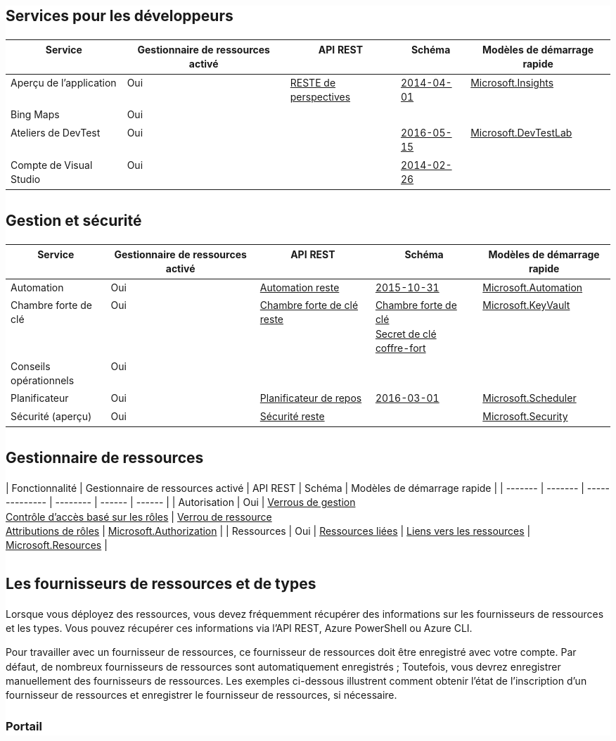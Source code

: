 ## <a name="developer-services"></a>Services pour les développeurs 

| Service | Gestionnaire de ressources activé | API REST | Schéma | Modèles de démarrage rapide |
| ------- | ------- | -------- | ------ | ------ |
| Aperçu de l’application | Oui  | [RESTE de perspectives](https://msdn.microsoft.com/library/azure/dn931943.aspx)  | [2014-04-01](https://github.com/Azure/azure-resource-manager-schemas/blob/master/schemas/2014-04-01/Microsoft.Insights.json) | [Microsoft.Insights](https://github.com/Azure/azure-quickstart-templates/search?utf8=%E2%9C%93&q=%22Microsoft.insights%22&type=Code) |
| Bing Maps | Oui  |          |        |  |
| Ateliers de DevTest | Oui |   | [2016-05-15](https://github.com/Azure/azure-resource-manager-schemas/blob/master/schemas/2016-05-15/Microsoft.DevTestLab.json) | [Microsoft.DevTestLab](https://github.com/Azure/azure-quickstart-templates/search?utf8=%E2%9C%93&q=%22Microsoft.DevTestLab%22&type=Code)  |
| Compte de Visual Studio | Oui   |          | [2014-02-26](https://github.com/Azure/azure-resource-manager-schemas/blob/master/schemas/2014-02-26/microsoft.visualstudio.json) |  |

## <a name="management-and-security"></a>Gestion et sécurité

| Service | Gestionnaire de ressources activé | API REST | Schéma | Modèles de démarrage rapide |
| ------- | ------- | -------- | ------ | ------ |
| Automation | Oui | [Automation reste](https://msdn.microsoft.com/library/azure/mt662285.aspx) | [2015-10-31](https://github.com/Azure/azure-resource-manager-schemas/blob/master/schemas/2015-10-31/Microsoft.Automation.json)       | [Microsoft.Automation](https://github.com/Azure/azure-quickstart-templates/search?utf8=%E2%9C%93&q=%22Microsoft.Automation%22&type=Code) |
| Chambre forte de clé | Oui | [Chambre forte de clé reste](https://msdn.microsoft.com/library/azure/dn903609.aspx) | [Chambre forte de clé](resource-manager-template-keyvault.md)<br />[Secret de clé coffre-fort](resource-manager-template-keyvault-secret.md)   | [Microsoft.KeyVault](https://github.com/Azure/azure-quickstart-templates/search?utf8=%E2%9C%93&q=%22Microsoft.KeyVault%22&type=Code) |
| Conseils opérationnels | Oui |          |        |  |
| Planificateur | Oui  | [Planificateur de repos](https://msdn.microsoft.com/library/azure/mt629143.aspx)     | [2016-03-01](https://github.com/Azure/azure-resource-manager-schemas/blob/master/schemas/2016-03-01/Microsoft.Scheduler.json) | [Microsoft.Scheduler](https://github.com/Azure/azure-quickstart-templates/search?utf8=%E2%9C%93&q=%22Microsoft.Scheduler%22&type=Code) |
| Sécurité (aperçu) | Oui | [Sécurité reste](https://msdn.microsoft.com/library/azure/mt704034.aspx)  |  | [Microsoft.Security](https://github.com/Azure/azure-quickstart-templates/search?utf8=%E2%9C%93&q=%22Microsoft.Security%22&type=Code)  |

## <a name="resource-manager"></a>Gestionnaire de ressources

| Fonctionnalité | Gestionnaire de ressources activé | API REST | Schéma | Modèles de démarrage rapide |
| ------- | ------- | -------------- | -------- | ------ | ------ |
| Autorisation | Oui | [Verrous de gestion](https://msdn.microsoft.com/library/azure/mt204563.aspx)<br >[Contrôle d’accès basé sur les rôles](https://msdn.microsoft.com/library/azure/dn906885.aspx)  | [Verrou de ressource](resource-manager-template-lock.md)<br />[Attributions de rôles](resource-manager-template-role.md)  | [Microsoft.Authorization](https://github.com/Azure/azure-quickstart-templates/search?utf8=%E2%9C%93&q=%22Microsoft.Authorization%22&type=Code) |
| Ressources | Oui | [Ressources liées](https://msdn.microsoft.com/library/azure/mt238499.aspx) | [Liens vers les ressources](resource-manager-template-links.md) | [Microsoft.Resources](https://github.com/Azure/azure-quickstart-templates/search?utf8=%E2%9C%93&q=%22Microsoft.Resources%22&type=Code) |


## <a name="resource-providers-and-types"></a>Les fournisseurs de ressources et de types

Lorsque vous déployez des ressources, vous devez fréquemment récupérer des informations sur les fournisseurs de ressources et les types. Vous pouvez récupérer ces informations via l’API REST, Azure PowerShell ou Azure CLI.

Pour travailler avec un fournisseur de ressources, ce fournisseur de ressources doit être enregistré avec votre compte. Par défaut, de nombreux fournisseurs de ressources sont automatiquement enregistrés ; Toutefois, vous devrez enregistrer manuellement des fournisseurs de ressources. Les exemples ci-dessous illustrent comment obtenir l’état de l’inscription d’un fournisseur de ressources et enregistrer le fournisseur de ressources, si nécessaire.

### <a name="portal"></a>Portail
